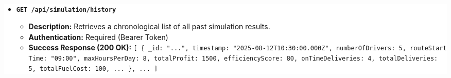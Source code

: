   * **`GET /api/simulation/history`**

      * **Description:** Retrieves a chronological list of all past simulation results.
      * **Authentication:** Required (Bearer Token)
      * **Success Response (200 OK):** `[ { _id: "...", timestamp: "2025-08-12T10:30:00.000Z", numberOfDrivers: 5, routeStartTime: "09:00", maxHoursPerDay: 8, totalProfit: 1500, efficiencyScore: 80, onTimeDeliveries: 4, totalDeliveries: 5, totalFuelCost: 100, ... }, ... ]`
